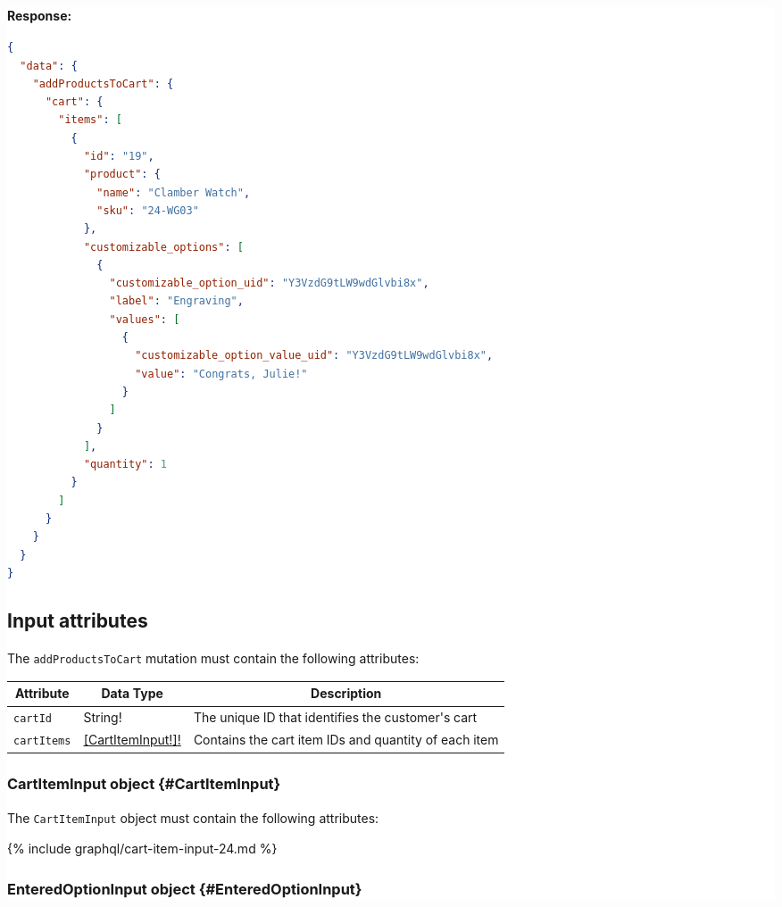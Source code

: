 **Response:**

```json
{
  "data": {
    "addProductsToCart": {
      "cart": {
        "items": [
          {
            "id": "19",
            "product": {
              "name": "Clamber Watch",
              "sku": "24-WG03"
            },
            "customizable_options": [
              {
                "customizable_option_uid": "Y3VzdG9tLW9wdGlvbi8x",
                "label": "Engraving",
                "values": [
                  {
                    "customizable_option_value_uid": "Y3VzdG9tLW9wdGlvbi8x",
                    "value": "Congrats, Julie!"
                  }
                ]
              }
            ],
            "quantity": 1
          }
        ]
      }
    }
  }
}
```

## Input attributes

The `addProductsToCart` mutation must contain the following attributes:

Attribute |  Data Type | Description
--- | --- | ---
`cartId` | String! | The unique ID that identifies the customer's cart
`cartItems` | [[CartItemInput!]!](#CartItemInput) | Contains the cart item IDs and quantity of each item

### CartItemInput object {#CartItemInput}

The `CartItemInput` object must contain the following attributes:

{% include graphql/cart-item-input-24.md %}

### EnteredOptionInput object {#EnteredOptionInput}
